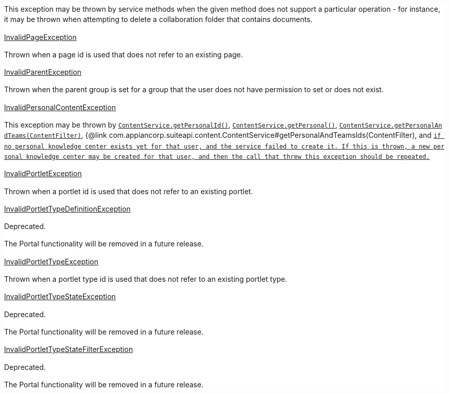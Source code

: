 This exception may be thrown by service methods when the given method does not support a particular operation - for instance, it may be thrown when attempting to delete a collaboration folder that contains documents.

[InvalidPageException](com/appiancorp/suiteapi/common/exceptions/InvalidPageException.html "class in com.appiancorp.suiteapi.common.exceptions")

Thrown when a page id is used that does not refer to an existing page.

[InvalidParentException](com/appiancorp/suiteapi/common/exceptions/InvalidParentException.html "class in com.appiancorp.suiteapi.common.exceptions")

Thrown when the parent group is set for a group that the user does not have permission to set or does not exist.

[InvalidPersonalContentException](com/appiancorp/suiteapi/content/exceptions/InvalidPersonalContentException.html "class in com.appiancorp.suiteapi.content.exceptions")

This exception may be thrown by [`ContentService.getPersonalId()`](com/appiancorp/suiteapi/content/ContentService.html#getPersonalId\(\)), [`ContentService.getPersonal()`](com/appiancorp/suiteapi/content/ContentService.html#getPersonal\(\)), [`ContentService.getPersonalAndTeams(ContentFilter)`](com/appiancorp/suiteapi/content/ContentService.html#getPersonalAndTeams\(com.appiancorp.suiteapi.content.ContentFilter\)), {@link com.appiancorp.suiteapi.content.ContentService#getPersonalAndTeamsIds(ContentFilter), and [`if no personal knowledge center exists yet for that user, and the service failed to create it. If this is thrown, a new personal knowledge center may be created for that user, and then the call that threw this exception should be repeated.`](com/appiancorp/suiteapi/content/ContentService.html#getPersonalAndTeamsPaging\(com.appiancorp.suiteapi.content.ContentFilter,int,int,java.lang.Integer,java.lang.Integer\))

[InvalidPortletException](com/appiancorp/suiteapi/common/exceptions/InvalidPortletException.html "class in com.appiancorp.suiteapi.common.exceptions")

Thrown when a portlet id is used that does not refer to an existing portlet.

[InvalidPortletTypeDefinitionException](com/appiancorp/suiteapi/portal/InvalidPortletTypeDefinitionException.html "class in com.appiancorp.suiteapi.portal")

Deprecated.

The Portal functionality will be removed in a future release.

[InvalidPortletTypeException](com/appiancorp/suiteapi/common/exceptions/InvalidPortletTypeException.html "class in com.appiancorp.suiteapi.common.exceptions")

Thrown when a portlet type id is used that does not refer to an existing portlet type.

[InvalidPortletTypeStateException](com/appiancorp/suiteapi/portal/InvalidPortletTypeStateException.html "class in com.appiancorp.suiteapi.portal")

Deprecated.

The Portal functionality will be removed in a future release.

[InvalidPortletTypeStateFilterException](com/appiancorp/suiteapi/portal/InvalidPortletTypeStateFilterException.html "class in com.appiancorp.suiteapi.portal")

Deprecated.

The Portal functionality will be removed in a future release.

